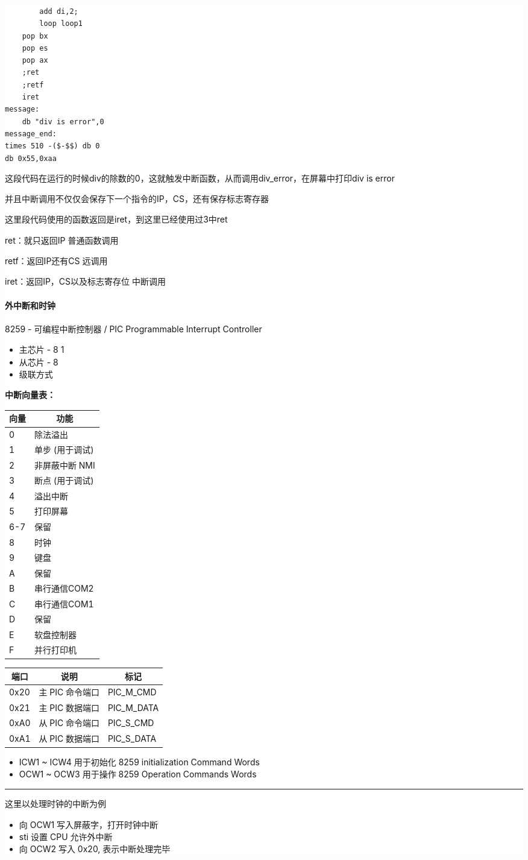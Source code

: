 ```
        add di,2;
        loop loop1
    pop bx
    pop es
    pop ax
    ;ret
    ;retf
    iret 
message:
    db "div is error",0
message_end:
times 510 -($-$$) db 0
db 0x55,0xaa
```

这段代码在运行的时候div的除数的0，这就触发中断函数，从而调用div_error，在屏幕中打印div is error

并且中断调用不仅仅会保存下一个指令的IP，CS，还有保存标志寄存器

这里段代码使用的函数返回是iret，到这里已经使用过3中ret

ret：就只返回IP                                             普通函数调用

retf：返回IP还有CS									    远调用

iret：返回IP，CS以及标志寄存位				 中断调用

#### 外中断和时钟

8259 - 可编程中断控制器 / PIC Programmable Interrupt Controller
- 主芯片 - 8 1
-  从芯片 - 8
- 级联方式

**中断向量表：**

向量  | 功能
-- | ------
0   |除法溢出
1   |单步 (用于调试)
2	|非屏蔽中断 NMI
3	|断点 (用于调试)
4	|溢出中断
5	|打印屏幕
6-7	|保留
8	|时钟
9	|键盘
A	|保留
B	|串行通信COM2
C	|串行通信COM1
D	|保留
E	|软盘控制器
F	|并行打印机

端口 | 说明 | 标记
----|  ---- | ---
0x20	|主 PIC 命令端口	|PIC_M_CMD
0x21	|主 PIC 数据端口	|PIC_M_DATA
0xA0	|从 PIC 命令端口	|PIC_S_CMD
0xA1	|从 PIC 数据端口	|PIC_S_DATA
- ICW1 ~ ICW4 用于初始化 8259 initialization Command Words
- OCW1 ~ OCW3 用于操作 8259 Operation Commands Words
-----------
这里以处理时钟的中断为例
- 向 OCW1 写入屏蔽字，打开时钟中断
- sti 设置 CPU 允许外中断
- 向 OCW2 写入 0x20, 表示中断处理完毕